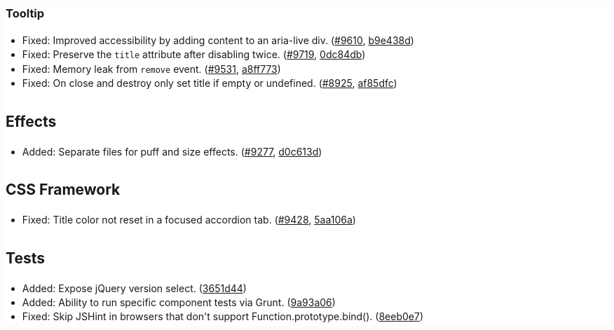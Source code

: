 ### Tooltip

* Fixed: Improved accessibility by adding content to an aria-live div. ([#9610](http://bugs.jqueryui.com/ticket/9610), [b9e438d](https://github.com/jquery/jquery-ui/commit/b9e438d07c370ac2d4b198048feb6b6922469f70))
* Fixed: Preserve the `title` attribute after disabling twice. ([#9719](http://bugs.jqueryui.com/ticket/9719), [0dc84db](https://github.com/jquery/jquery-ui/commit/0dc84db853751f5f0ccfd9f79cbf8355dcc4b09c))
* Fixed: Memory leak from `remove` event. ([#9531](http://bugs.jqueryui.com/ticket/9531), [a8ff773](https://github.com/jquery/jquery-ui/commit/a8ff77360b78b7eabcffd97b8b11c2d1f150ed4e))
* Fixed: On close and destroy only set title if empty or undefined. ([#8925](http://bugs.jqueryui.com/ticket/8925), [af85dfc](https://github.com/jquery/jquery-ui/commit/af85dfcafb32b7503392ca834eaa9d3162d54b28))

## Effects

* Added: Separate files for puff and size effects. ([#9277](http://bugs.jqueryui.com/ticket/9277), [d0c613d](https://github.com/jquery/jquery-ui/commit/d0c613d3a8db7bd44ce70c20e8dc55478699b3d0))

## CSS Framework

* Fixed: Title color not reset in a focused accordion tab. ([#9428](http://bugs.jqueryui.com/ticket/9428), [5aa106a](https://github.com/jquery/jquery-ui/commit/5aa106a052e78559e50a4ca464863f5927c43bd5))

## Tests

* Added: Expose jQuery version select. ([3651d44](https://github.com/jquery/jquery-ui/commit/3651d44a307bb2b44d9e7063331ceb3ad4d3ce5f))
* Added: Ability to run specific component tests via Grunt. ([9a93a06](https://github.com/jquery/jquery-ui/commit/9a93a06fbd61013f1e62cea054c92e11dfa561f1))
* Fixed: Skip JSHint in browsers that don't support Function.prototype.bind(). ([8eeb0e7](https://github.com/jquery/jquery-ui/commit/8eeb0e7d88a943e3860f8492661ac8090cb8d3ac))
